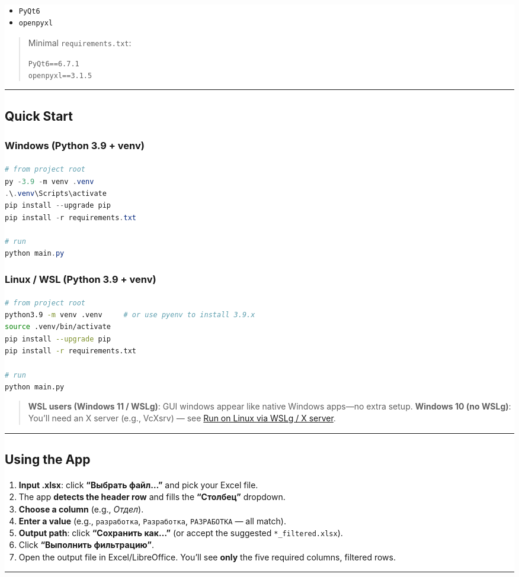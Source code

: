   * `PyQt6`
  * `openpyxl`

> Minimal `requirements.txt`:
>
> ```
> PyQt6==6.7.1
> openpyxl==3.1.5
> ```

---

## Quick Start

### Windows (Python 3.9 + venv)

```powershell
# from project root
py -3.9 -m venv .venv
.\.venv\Scripts\activate
pip install --upgrade pip
pip install -r requirements.txt

# run
python main.py
```

### Linux / WSL (Python 3.9 + venv)

```bash
# from project root
python3.9 -m venv .venv     # or use pyenv to install 3.9.x
source .venv/bin/activate
pip install --upgrade pip
pip install -r requirements.txt

# run
python main.py
```

> **WSL users (Windows 11 / WSLg)**: GUI windows appear like native Windows apps—no extra setup.
> **Windows 10 (no WSLg)**: You’ll need an X server (e.g., VcXsrv) — see [Run on Linux via WSLg / X server](#run-on-linux-via-wslg--x-server).

---

## Using the App

1. **Input .xlsx**: click **“Выбрать файл…”** and pick your Excel file.
2. The app **detects the header row** and fills the **“Столбец”** dropdown.
3. **Choose a column** (e.g., *Отдел*).
4. **Enter a value** (e.g., `разработка`, `Разработка`, `РАЗРАБОТКА` — all match).
5. **Output path**: click **“Сохранить как…”** (or accept the suggested `*_filtered.xlsx`).
6. Click **“Выполнить фильтрацию”**.
7. Open the output file in Excel/LibreOffice. You’ll see **only** the five required columns, filtered rows.

---